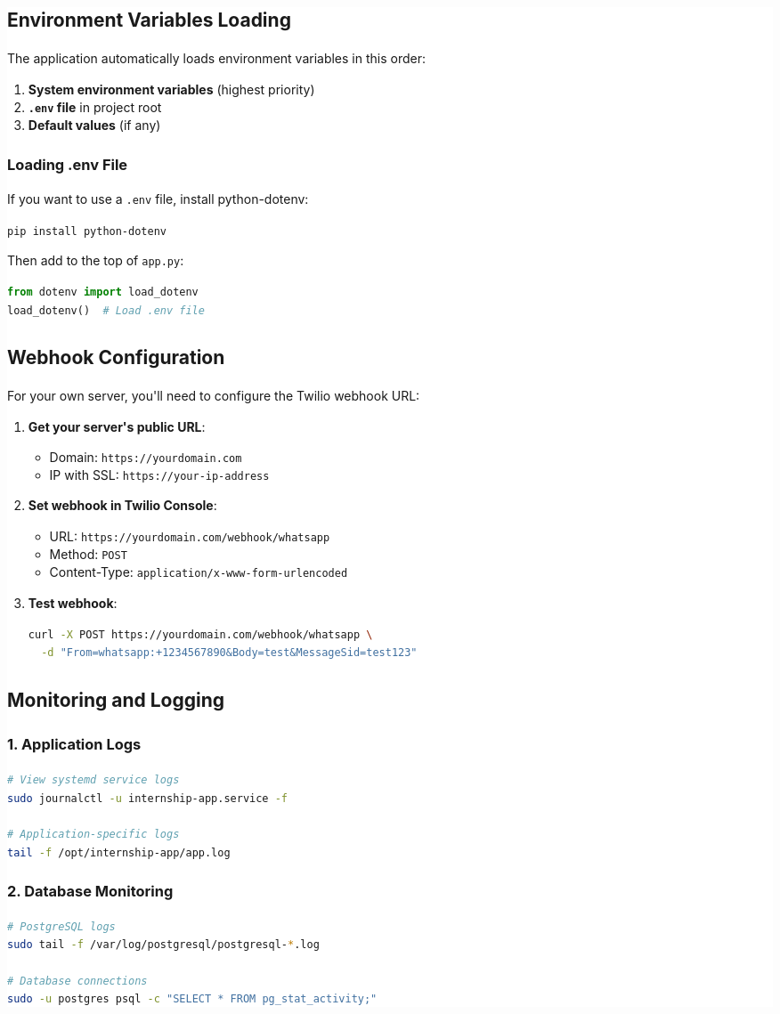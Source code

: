 ## Environment Variables Loading

The application automatically loads environment variables in this order:

1. **System environment variables** (highest priority)
2. **`.env` file** in project root
3. **Default values** (if any)

### Loading .env File
If you want to use a `.env` file, install python-dotenv:

```bash
pip install python-dotenv
```

Then add to the top of `app.py`:
```python
from dotenv import load_dotenv
load_dotenv()  # Load .env file
```

## Webhook Configuration

For your own server, you'll need to configure the Twilio webhook URL:

1. **Get your server's public URL**:
   - Domain: `https://yourdomain.com`
   - IP with SSL: `https://your-ip-address`

2. **Set webhook in Twilio Console**:
   - URL: `https://yourdomain.com/webhook/whatsapp`
   - Method: `POST`
   - Content-Type: `application/x-www-form-urlencoded`

3. **Test webhook**:
   ```bash
   curl -X POST https://yourdomain.com/webhook/whatsapp \
     -d "From=whatsapp:+1234567890&Body=test&MessageSid=test123"
   ```

## Monitoring and Logging

### 1. Application Logs
```bash
# View systemd service logs
sudo journalctl -u internship-app.service -f

# Application-specific logs
tail -f /opt/internship-app/app.log
```

### 2. Database Monitoring
```bash
# PostgreSQL logs
sudo tail -f /var/log/postgresql/postgresql-*.log

# Database connections
sudo -u postgres psql -c "SELECT * FROM pg_stat_activity;"
```
